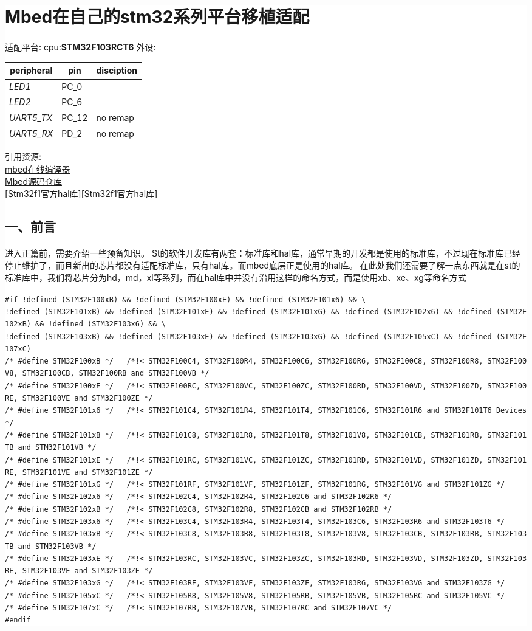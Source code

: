 # Mbed在自己的stm32系列平台移植适配

适配平台:
cpu:**STM32F103RCT6**
外设:  

|peripheral	|pin	|disciption|
| -------- | ----- | -------- |
| *LED1*     | PC_0  |          |
|*LED2*     | PC_6  |          |
| *UART5_TX* | PC_12 | no remap |
| *UART5_RX* | PD_2  | no remap |

引用资源:  
[mbed在线编译器][mbed在线编译器]  
[Mbed源码仓库][Mbed源码仓库]  
[Stm32f1官方hal库][Stm32f1官方hal库]  

## 一、前言
进入正篇前，需要介绍一些预备知识。
St的软件开发库有两套：标准库和hal库，通常早期的开发都是使用的标准库，不过现在标准库已经停止维护了，而且新出的芯片都没有适配标准库，只有hal库。而mbed底层正是使用的hal库。
在此处我们还需要了解一点东西就是在st的标准库中，我们将芯片分为hd，md，xl等系列，而在hal库中并没有沿用这样的命名方式，而是使用xb、xe、xg等命名方式
    
	#if !defined (STM32F100xB) && !defined (STM32F100xE) && !defined (STM32F101x6) && \
    !defined (STM32F101xB) && !defined (STM32F101xE) && !defined (STM32F101xG) && !defined (STM32F102x6) && !defined (STM32F102xB) && !defined (STM32F103x6) && \
    !defined (STM32F103xB) && !defined (STM32F103xE) && !defined (STM32F103xG) && !defined (STM32F105xC) && !defined (STM32F107xC)
	/* #define STM32F100xB */   /*!< STM32F100C4, STM32F100R4, STM32F100C6, STM32F100R6, STM32F100C8, STM32F100R8, STM32F100V8, STM32F100CB, STM32F100RB and STM32F100VB */
    /* #define STM32F100xE */   /*!< STM32F100RC, STM32F100VC, STM32F100ZC, STM32F100RD, STM32F100VD, STM32F100ZD, STM32F100RE, STM32F100VE and STM32F100ZE */
    /* #define STM32F101x6 */   /*!< STM32F101C4, STM32F101R4, STM32F101T4, STM32F101C6, STM32F101R6 and STM32F101T6 Devices */
    /* #define STM32F101xB */   /*!< STM32F101C8, STM32F101R8, STM32F101T8, STM32F101V8, STM32F101CB, STM32F101RB, STM32F101TB and STM32F101VB */
    /* #define STM32F101xE */   /*!< STM32F101RC, STM32F101VC, STM32F101ZC, STM32F101RD, STM32F101VD, STM32F101ZD, STM32F101RE, STM32F101VE and STM32F101ZE */ 
    /* #define STM32F101xG */   /*!< STM32F101RF, STM32F101VF, STM32F101ZF, STM32F101RG, STM32F101VG and STM32F101ZG */
    /* #define STM32F102x6 */   /*!< STM32F102C4, STM32F102R4, STM32F102C6 and STM32F102R6 */
    /* #define STM32F102xB */   /*!< STM32F102C8, STM32F102R8, STM32F102CB and STM32F102RB */
    /* #define STM32F103x6 */   /*!< STM32F103C4, STM32F103R4, STM32F103T4, STM32F103C6, STM32F103R6 and STM32F103T6 */
	/* #define STM32F103xB */   /*!< STM32F103C8, STM32F103R8, STM32F103T8, STM32F103V8, STM32F103CB, STM32F103RB, STM32F103TB and STM32F103VB */
    /* #define STM32F103xE */   /*!< STM32F103RC, STM32F103VC, STM32F103ZC, STM32F103RD, STM32F103VD, STM32F103ZD, STM32F103RE, STM32F103VE and STM32F103ZE */
    /* #define STM32F103xG */   /*!< STM32F103RF, STM32F103VF, STM32F103ZF, STM32F103RG, STM32F103VG and STM32F103ZG */
    /* #define STM32F105xC */   /*!< STM32F105R8, STM32F105V8, STM32F105RB, STM32F105VB, STM32F105RC and STM32F105VC */
    /* #define STM32F107xC */   /*!< STM32F107RB, STM32F107VB, STM32F107RC and STM32F107VC */  
    #endif
	

  [mbed在线编译器]: https://developer.mbed.org/
  [Mbed源码仓库]: https://github.com/ARMmbed/mbed-os
  [1]: https://raw.githubusercontent.com/qiuzhiqian/MyTarget_STM32F103RC_Mbed_Demo1/master/doc/pic/pic1.png
  [2]: https://raw.githubusercontent.com/qiuzhiqian/MyTarget_STM32F103RC_Mbed_Demo1/master/doc/pic/pic2.png
  [3]: https://raw.githubusercontent.com/qiuzhiqian/MyTarget_STM32F103RC_Mbed_Demo1/master/doc/pic/pic3.png
  [4]: https://raw.githubusercontent.com/qiuzhiqian/MyTarget_STM32F103RC_Mbed_Demo1/master/doc/pic/pic4.png
  [5]: https://raw.githubusercontent.com/qiuzhiqian/MyTarget_STM32F103RC_Mbed_Demo1/master/doc/pic/pic5.png
  [6]: https://raw.githubusercontent.com/qiuzhiqian/MyTarget_STM32F103RC_Mbed_Demo1/master/doc/pic/pic6.png
  [7]: https://raw.githubusercontent.com/qiuzhiqian/MyTarget_STM32F103RC_Mbed_Demo1/master/doc/pic/pic7.png
  [8]: https://raw.githubusercontent.com/qiuzhiqian/MyTarget_STM32F103RC_Mbed_Demo1/master/doc/pic/pic8.png
  [9]: https://raw.githubusercontent.com/qiuzhiqian/MyTarget_STM32F103RC_Mbed_Demo1/master/doc/pic/pic9.png
  [10]: https://raw.githubusercontent.com/qiuzhiqian/MyTarget_STM32F103RC_Mbed_Demo1/master/doc/pic/pic10.png
  [11]: https://raw.githubusercontent.com/qiuzhiqian/MyTarget_STM32F103RC_Mbed_Demo1/master/doc/pic/pic11.png
  [12]: https://raw.githubusercontent.com/qiuzhiqian/MyTarget_STM32F103RC_Mbed_Demo1/master/doc/pic/pic12.png
  [13]: https://raw.githubusercontent.com/qiuzhiqian/MyTarget_STM32F103RC_Mbed_Demo1/master/doc/pic/pic13.png
  [14]: https://raw.githubusercontent.com/qiuzhiqian/MyTarget_STM32F103RC_Mbed_Demo1/master/doc/pic/pic14.png
  [15]: https://raw.githubusercontent.com/qiuzhiqian/MyTarget_STM32F103RC_Mbed_Demo1/master/doc/pic/pic15.png
  [16]: https://raw.githubusercontent.com/qiuzhiqian/MyTarget_STM32F103RC_Mbed_Demo1/master/doc/pic/pic16.png
  [17]: https://raw.githubusercontent.com/qiuzhiqian/MyTarget_STM32F103RC_Mbed_Demo1/master/doc/pic/pic17.png
  [18]: https://raw.githubusercontent.com/qiuzhiqian/MyTarget_STM32F103RC_Mbed_Demo1/master/doc/pic/pic18.png
  [19]: https://raw.githubusercontent.com/qiuzhiqian/MyTarget_STM32F103RC_Mbed_Demo1/master/doc/pic/pic19.png
  [20]: https://raw.githubusercontent.com/qiuzhiqian/MyTarget_STM32F103RC_Mbed_Demo1/master/doc/pic/pic20.png
  [21]: https://raw.githubusercontent.com/qiuzhiqian/MyTarget_STM32F103RC_Mbed_Demo1/master/doc/pic/pic21.png
  [22]: https://raw.githubusercontent.com/qiuzhiqian/MyTarget_STM32F103RC_Mbed_Demo1/master/doc/pic/pic22.png
  [23]: https://raw.githubusercontent.com/qiuzhiqian/MyTarget_STM32F103RC_Mbed_Demo1/master/doc/pic/pic23.png
  [24]: https://raw.githubusercontent.com/qiuzhiqian/MyTarget_STM32F103RC_Mbed_Demo1/master/doc/pic/pic24.png
  [25]: https://raw.githubusercontent.com/qiuzhiqian/MyTarget_STM32F103RC_Mbed_Demo1/master/doc/pic/pic25.png
  [26]: https://raw.githubusercontent.com/qiuzhiqian/MyTarget_STM32F103RC_Mbed_Demo1/master/doc/pic/pic26.png
  [27]: https://raw.githubusercontent.com/qiuzhiqian/MyTarget_STM32F103RC_Mbed_Demo1/master/doc/pic/pic27.png
  [28]: https://raw.githubusercontent.com/qiuzhiqian/MyTarget_STM32F103RC_Mbed_Demo1/master/doc/pic/pic28.png
  [29]: https://raw.githubusercontent.com/qiuzhiqian/MyTarget_STM32F103RC_Mbed_Demo1/master/doc/pic/pic29.png
  [30]: https://raw.githubusercontent.com/qiuzhiqian/MyTarget_STM32F103RC_Mbed_Demo1/master/doc/pic/pic30.png